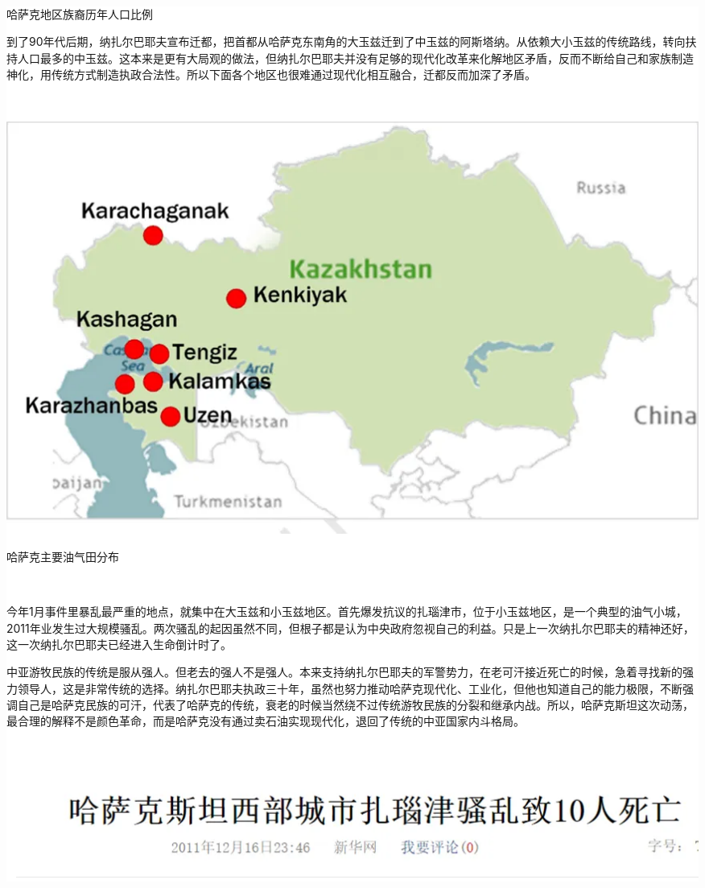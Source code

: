 

哈萨克地区族裔历年人口比例





到了90年代后期，纳扎尔巴耶夫宣布迁都，把首都从哈萨克东南角的大玉兹迁到了中玉兹的阿斯塔纳。从依赖大小玉兹的传统路线，转向扶持人口最多的中玉兹。这本来是更有大局观的做法，但纳扎尔巴耶夫并没有足够的现代化改革来化解地区矛盾，反而不断给自己和家族制造神化，用传统方式制造执政合法性。所以下面各个地区也很难通过现代化相互融合，迁都反而加深了矛盾。

 

![](/images/btnews/0301_0400/0391/68ba1f22-9122-44f4-86f6-2d9baa32305b.webp)



哈萨克主要油气田分布

 

今年1月事件里暴乱最严重的地点，就集中在大玉兹和小玉兹地区。首先爆发抗议的扎瑙津市，位于小玉兹地区，是一个典型的油气小城，2011年业发生过大规模骚乱。两次骚乱的起因虽然不同，但根子都是认为中央政府忽视自己的利益。只是上一次纳扎尔巴耶夫的精神还好，这一次纳扎尔巴耶夫已经进入生命倒计时了。





中亚游牧民族的传统是服从强人。但老去的强人不是强人。本来支持纳扎尔巴耶夫的军警势力，在老可汗接近死亡的时候，急着寻找新的强力领导人，这是非常传统的选择。纳扎尔巴耶夫执政三十年，虽然也努力推动哈萨克现代化、工业化，但他也知道自己的能力极限，不断强调自己是哈萨克民族的可汗，代表了哈萨克的传统，衰老的时候当然绕不过传统游牧民族的分裂和继承内战。所以，哈萨克斯坦这次动荡，最合理的解释不是颜色革命，而是哈萨克没有通过卖石油实现现代化，退回了传统的中亚国家内斗格局。

 

![](/images/btnews/0301_0400/0391/e63310f8-c774-40f0-9833-d1c96585eb53.webp)

